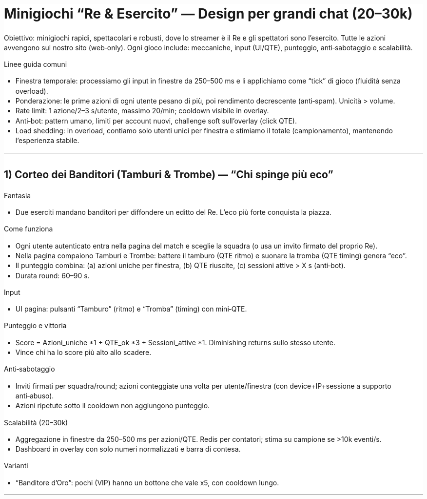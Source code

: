 # Minigiochi “Re & Esercito” — Design per grandi chat (20–30k)

Obiettivo: minigiochi rapidi, spettacolari e robusti, dove lo streamer è il Re e gli spettatori sono l’esercito. Tutte le azioni avvengono sul nostro sito (web‑only). Ogni gioco include: meccaniche, input (UI/QTE), punteggio, anti‑sabotaggio e scalabilità.

Linee guida comuni
- Finestra temporale: processiamo gli input in finestre da 250–500 ms e li applichiamo come “tick” di gioco (fluidità senza overload).
- Ponderazione: le prime azioni di ogni utente pesano di più, poi rendimento decrescente (anti‑spam). Unicità > volume.
- Rate limit: 1 azione/2–3 s/utente, massimo 20/min; cooldown visibile in overlay.
- Anti‑bot: pattern umano, limiti per account nuovi, challenge soft sull’overlay (click QTE).
- Load shedding: in overload, contiamo solo utenti unici per finestra e stimiamo il totale (campionamento), mantenendo l’esperienza stabile.

---

## 1) Corteo dei Banditori (Tamburi & Trombe) — “Chi spinge più eco”
Fantasia
- Due eserciti mandano banditori per diffondere un editto del Re. L’eco più forte conquista la piazza.

Come funziona
- Ogni utente autenticato entra nella pagina del match e sceglie la squadra (o usa un invito firmato del proprio Re).
- Nella pagina compaiono Tamburi e Trombe: battere il tamburo (QTE ritmo) e suonare la tromba (QTE timing) genera “eco”.
- Il punteggio combina: (a) azioni uniche per finestra, (b) QTE riuscite, (c) sessioni attive > X s (anti‑bot).
- Durata round: 60–90 s.

Input
- UI pagina: pulsanti “Tamburo” (ritmo) e “Tromba” (timing) con mini‑QTE.

Punteggio e vittoria
- Score = Azioni_uniche *1 + QTE_ok *3 + Sessioni_attive *1. Diminishing returns sullo stesso utente.
- Vince chi ha lo score più alto allo scadere.

Anti‑sabotaggio
- Inviti firmati per squadra/round; azioni conteggiate una volta per utente/finestra (con device+IP+sessione a supporto anti‑abuso).
- Azioni ripetute sotto il cooldown non aggiungono punteggio.

Scalabilità (20–30k)
- Aggregazione in finestre da 250–500 ms per azioni/QTE. Redis per contatori; stima su campione se >10k eventi/s.
- Dashboard in overlay con solo numeri normalizzati e barra di contesa.

Varianti
- “Banditore d’Oro”: pochi (VIP) hanno un bottone che vale x5, con cooldown lungo.

---